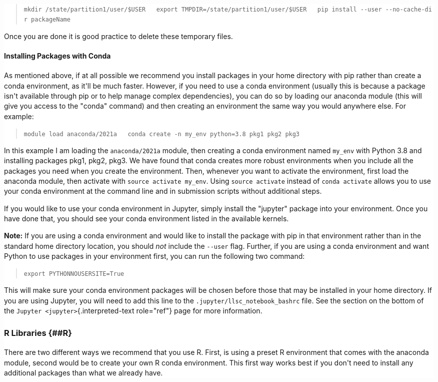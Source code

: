 > `mkdir /state/partition1/user/$USER   export TMPDIR=/state/partition1/user/$USER   pip install --user --no-cache-dir packageName`

Once you are done it is good practice to delete these temporary files.

#### Installing Packages with Conda

As mentioned above, if at all possible we recommend you install packages
in your home directory with pip rather than create a conda environment,
as it\'ll be much faster. However, if you need to use a conda
environment (usually this is because a package isn\'t available through
pip or to help manage complex dependencies), you can do so by loading
our anaconda module (this will give you access to the \"conda\" command)
and then creating an environment the same way you would anywhere else.
For example:

> `module load anaconda/2021a   conda create -n my_env python=3.8 pkg1 pkg2 pkg3`

In this example I am loading the `anaconda/2021a` module, then creating
a conda environment named `my_env` with Python 3.8 and installing
packages pkg1, pkg2, pkg3. We have found that conda creates more robust
environments when you include all the packages you need when you create
the environment. Then, whenever you want to activate the environment,
first load the anaconda module, then activate with
`source activate my_env`. Using `source activate` instead of
`conda activate` allows you to use your conda environment at the command
line and in submission scripts without additional steps.

If you would like to use your conda environment in Jupyter, simply
install the \"jupyter\" package into your environment. Once you have
done that, you should see your conda environment listed in the available
kernels.

**Note:** If you are using a conda environment and would like to install
the package with pip in that environment rather than in the standard
home directory location, you should *not* include the `--user` flag.
Further, if you are using a conda environment and want Python to use
packages in your environment first, you can run the following two
command:

> `export PYTHONNOUSERSITE=True`

This will make sure your conda environment packages will be chosen
before those that may be installed in your home directory. If you are
using Jupyter, you will need to add this line to
the `.jupyter/llsc_notebook_bashrc` file. See the section on the bottom
of the `Jupyter <jupyter>`{.interpreted-text role="ref"} page for more
information.

### R Libraries {##R}

There are two different ways we recommend that you use R. First, is
using a preset R environment that comes with the anaconda module, second
would be to create your own R conda environment. This first way works
best if you don't need to install any additional packages than what we
already have.
